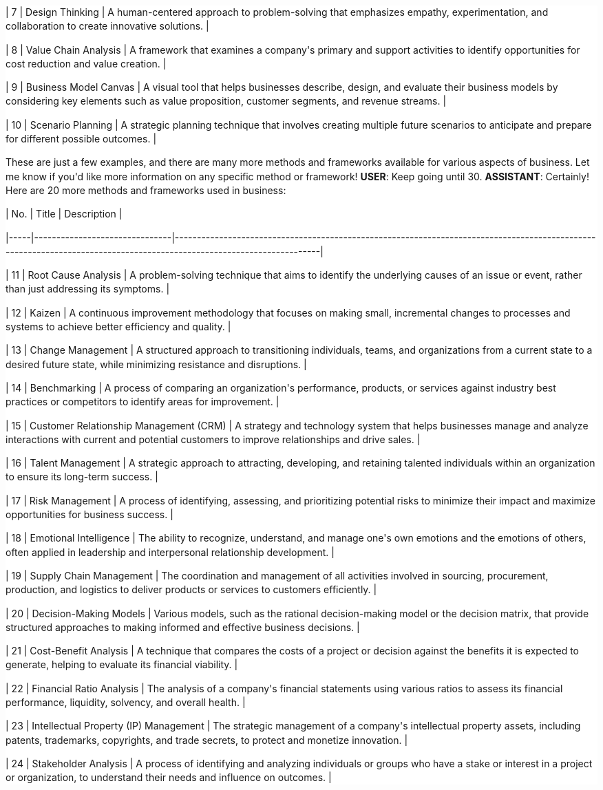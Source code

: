 | 7   | Design Thinking         | A human-centered approach to problem-solving that emphasizes empathy, experimentation, and collaboration to create innovative solutions.              |

| 8   | Value Chain Analysis    | A framework that examines a company's primary and support activities to identify opportunities for cost reduction and value creation.                   |

| 9   | Business Model Canvas   | A visual tool that helps businesses describe, design, and evaluate their business models by considering key elements such as value proposition, customer segments, and revenue streams. |

| 10  | Scenario Planning       | A strategic planning technique that involves creating multiple future scenarios to anticipate and prepare for different possible outcomes.                  |



These are just a few examples, and there are many more methods and frameworks available for various aspects of business. Let me know if you'd like more information on any specific method or framework!
**USER**: Keep going until 30.
**ASSISTANT**: Certainly! Here are 20 more methods and frameworks used in business:



| No. | Title                         | Description                                                                                                                                                          |

|-----|-------------------------------|----------------------------------------------------------------------------------------------------------------------------------------------------------------------|

| 11  | Root Cause Analysis           | A problem-solving technique that aims to identify the underlying causes of an issue or event, rather than just addressing its symptoms.                               |

| 12  | Kaizen                        | A continuous improvement methodology that focuses on making small, incremental changes to processes and systems to achieve better efficiency and quality.             |

| 13  | Change Management             | A structured approach to transitioning individuals, teams, and organizations from a current state to a desired future state, while minimizing resistance and disruptions. |

| 14  | Benchmarking                  | A process of comparing an organization's performance, products, or services against industry best practices or competitors to identify areas for improvement.           |

| 15  | Customer Relationship Management (CRM) | A strategy and technology system that helps businesses manage and analyze interactions with current and potential customers to improve relationships and drive sales. |

| 16  | Talent Management              | A strategic approach to attracting, developing, and retaining talented individuals within an organization to ensure its long-term success.                            |

| 17  | Risk Management                | A process of identifying, assessing, and prioritizing potential risks to minimize their impact and maximize opportunities for business success.                        |

| 18  | Emotional Intelligence         | The ability to recognize, understand, and manage one's own emotions and the emotions of others, often applied in leadership and interpersonal relationship development. |

| 19  | Supply Chain Management        | The coordination and management of all activities involved in sourcing, procurement, production, and logistics to deliver products or services to customers efficiently. |

| 20  | Decision-Making Models         | Various models, such as the rational decision-making model or the decision matrix, that provide structured approaches to making informed and effective business decisions. |

| 21  | Cost-Benefit Analysis          | A technique that compares the costs of a project or decision against the benefits it is expected to generate, helping to evaluate its financial viability.               |

| 22  | Financial Ratio Analysis       | The analysis of a company's financial statements using various ratios to assess its financial performance, liquidity, solvency, and overall health.                     |

| 23  | Intellectual Property (IP) Management | The strategic management of a company's intellectual property assets, including patents, trademarks, copyrights, and trade secrets, to protect and monetize innovation. |

| 24  | Stakeholder Analysis           | A process of identifying and analyzing individuals or groups who have a stake or interest in a project or organization, to understand their needs and influence on outcomes. |
